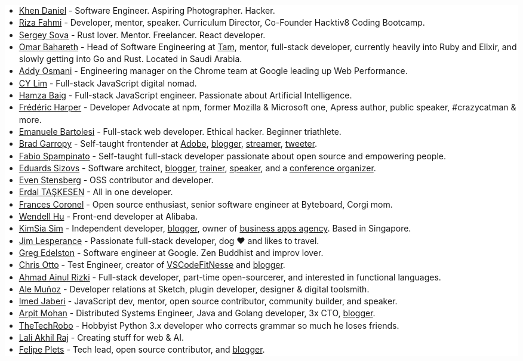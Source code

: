 *   [Khen Daniel](https://github.com/thekhenzie/ama) - Software Engineer. Aspiring Photographer. Hacker.
*   [Riza Fahmi](https://github.com/rizafahmi/ama) - Developer, mentor, speaker. Curriculum Director, Co-Founder Hacktiv8 Coding Bootcamp.
*   [Sergey Sova](https://github.com/sergeysova/ama) - Rust lover. Mentor. Freelancer. React developer.
*   [Omar Bahareth](https://github.com/obahareth/ama) - Head of Software Engineering at [Tam](https://tamhub.com), mentor, full-stack developer, currently heavily into Ruby and Elixir, and slowly getting into Go and Rust. Located in Saudi Arabia.
*   [Addy Osmani](https://dev.to/addyosmani/im-addy-osmani-ask-me-anything-596c) - Engineering manager on the Chrome team at Google leading up Web Performance.
*   [CY Lim](https://github.com/cylim/ama) - Full-stack JavaScript digital nomad.
*   [Hamza Baig](https://github.com/hamxabaig/ama) - Full-stack JavaScript engineer. Passionate about Artificial Intelligence.
*   [Frédéric Harper](https://github.com/fharper/ama) - Developer Advocate at npm, former Mozilla & Microsoft one, Apress author, public speaker, #crazycatman & more.
*   [Emanuele Bartolesi](https://github.com/kasuken/ama) - Full-stack web developer. Ethical hacker. Beginner triathlete.
*   [Brad Garropy](https://bradgarropy.com/ama) - Self-taught frontender at [Adobe](https://www.adobe.com), [blogger](https://bradgarropy.com), [streamer](https://youtube.com/bradgarropy), [tweeter](https://twitter.com/bradgarropy).
*   [Fabio Spampinato](https://github.com/fabiospampinato/ama) - Self-taught full-stack developer passionate about open source and empowering people.
*   [Eduards Sizovs](https://github.com/sizovs/ama) - Software architect, [blogger](https://sizovs.net), [trainer](https://principal.dev), [speaker](https://dev.tube/@eduardsi), and a [conference organizer](https://devternity.com).
*   [Even Stensberg](https://github.com/evenstensberg/ama) - OSS contributor and developer.
*   [Erdal TAŞKESEN](https://github.com/erdaltsksn/ama) - All in one developer.
*   [Frances Coronel](https://francescoronel.com/ama) - Open source enthusiast, senior software engineer at Byteboard, Corgi mom.
*   [Wendell Hu](https://github.com/wendzhue/ama) - Front-end developer at Alibaba.
*   [KimSia Sim](https://github.com/simkimsia/ama) - Independent developer, [blogger](https://simkimsia.com), owner of [business apps agency](https://oppoin.com). Based in Singapore.
*   [Jim Lesperance](https://github.com/cooljl31/ama) - Passionate full-stack developer, dog ❤️ and likes to travel.
*   [Greg Edelston](https://github.com/gredelston/ama) - Software engineer at Google. Zen Buddhist and improv lover.
*   [Chris Otto](https://github.com/chrisotto6/ama) - Test Engineer, creator of [VSCodeFitNesse](https://marketplace.visualstudio.com/items?itemName=chrisotto.vscodefitnesse) and [blogger](https://www.chrisotto.tech).
*   [Ahmad Ainul Rizki](https://github.com/awanisius/ama) - Full-stack developer, part-time open-sourcerer, and interested in functional languages.
*   [Ale Muñoz](https://github.com/bomberstudios/ama) - Developer relations at Sketch, plugin developer, designer & digital toolsmith.
*   [Imed Jaberi](https://github.com/3imed-jaberi/ama) - JavaScript dev, mentor, open source contributor, community builder, and speaker.
*   [Arpit Mohan](https://dev.to/mohanarpit/i-am-a-yc-alumnus-3x-vc-funded-founder-cto-ama-4006) - Distributed Systems Engineer, Java and Golang developer, 3x CTO, [blogger](https://blog.arpitmohan.com).
*   [TheTechRobo](https://github.com/thetechrobo/ama) - Hobbyist Python 3.x developer who corrects grammar so much he loses friends.
*   [Lali Akhil Raj](https://github.com/Lalisfeed/ama) - Creating stuff for web & AI.
*   [Felipe Plets](https://github.com/felipeplets/ama) - Tech lead, open source contributor, and [blogger](https://plets.me).
